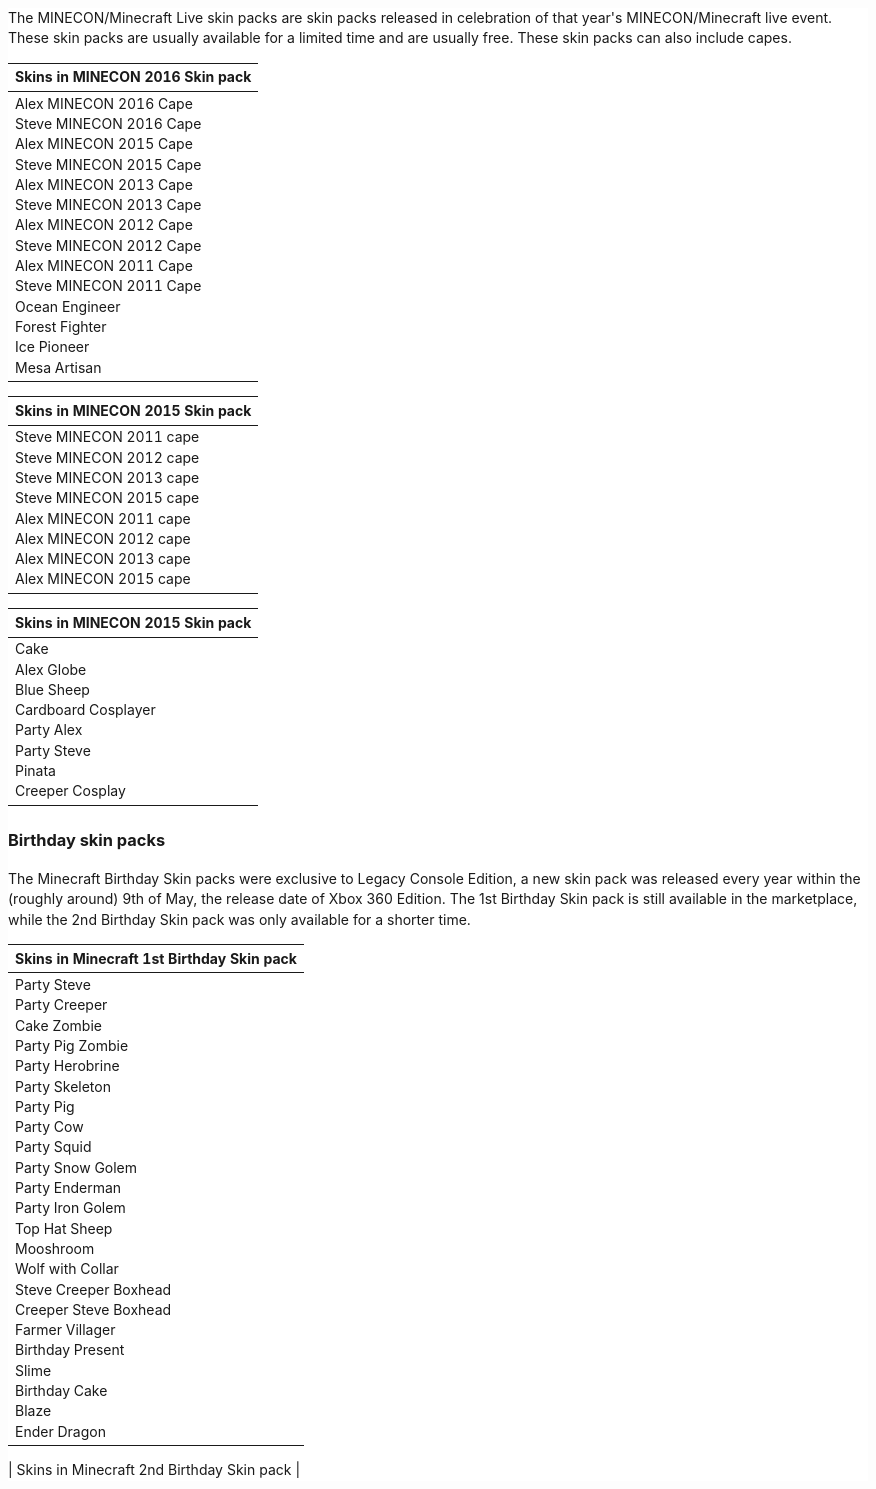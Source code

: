 ### 
The MINECON/Minecraft Live skin packs are skin packs released in celebration of that year's MINECON/Minecraft live event. These skin packs are usually available for a limited time and are usually free. These skin packs can also include capes.

| Skins in MINECON 2016 Skin pack                                                                                                                                                                                                                                                                                                                            |
|------------------------------------------------------------------------------------------------------------------------------------------------------------------------------------------------------------------------------------------------------------------------------------------------------------------------------------------------------------|
| Alex MINECON 2016 Cape<br/>Steve MINECON 2016 Cape<br/>Alex MINECON 2015 Cape<br/>Steve MINECON 2015 Cape<br/>Alex MINECON 2013 Cape<br/>Steve MINECON 2013 Cape<br/>Alex MINECON 2012 Cape<br/>Steve MINECON 2012 Cape<br/>Alex MINECON 2011 Cape<br/>Steve MINECON 2011 Cape<br/>Ocean Engineer<br/>Forest Fighter<br/>Ice Pioneer<br/>Mesa Artisan<br/> |

| Skins in MINECON 2015 Skin pack                                                                                                                                                                                              |
|------------------------------------------------------------------------------------------------------------------------------------------------------------------------------------------------------------------------------|
| Steve MINECON 2011 cape<br/>Steve MINECON 2012 cape<br/>Steve MINECON 2013 cape<br/>Steve MINECON 2015 cape<br/>Alex MINECON 2011 cape<br/>Alex MINECON 2012 cape<br/>Alex MINECON 2013 cape<br/>Alex MINECON 2015 cape<br/> |

| Skins in MINECON 2015 Skin pack                                                                                               |
|-------------------------------------------------------------------------------------------------------------------------------|
| Cake<br/>Alex Globe<br/>Blue Sheep<br/>Cardboard Cosplayer<br/>Party Alex<br/>Party Steve<br/>Pinata<br/>Creeper Cosplay<br/> |

### Birthday skin packs
The Minecraft Birthday Skin packs were exclusive to Legacy Console Edition, a new skin pack was released every year within the (roughly around) 9th of May, the release date of Xbox 360 Edition. The 1st Birthday Skin pack is still available in the marketplace, while the 2nd Birthday Skin pack was only available for a shorter time.

| Skins in Minecraft 1st Birthday Skin pack                                                                                                                                                                                                                                                                                                                                                                                        |
|----------------------------------------------------------------------------------------------------------------------------------------------------------------------------------------------------------------------------------------------------------------------------------------------------------------------------------------------------------------------------------------------------------------------------------|
| Party Steve<br/>Party Creeper<br/>Cake Zombie<br/>Party Pig Zombie<br/>Party Herobrine<br/>Party Skeleton<br/>Party Pig<br/>Party Cow<br/>Party Squid<br/>Party Snow Golem<br/>Party Enderman<br/>Party Iron Golem<br/>Top Hat Sheep<br/>Mooshroom<br/>Wolf with Collar<br/>Steve Creeper Boxhead<br/>Creeper Steve Boxhead<br/>Farmer Villager<br/>Birthday Present<br/>Slime<br/>Birthday Cake<br/>Blaze<br/>Ender Dragon<br/> |

| Skins in Minecraft 2nd Birthday Skin pack                                                                                                                                                                                                                                                                                                                                                                                                                                                                                                                                                                                                                                                                                                                                                                                                                                                                                                                                                                                                                                                                                                                 |